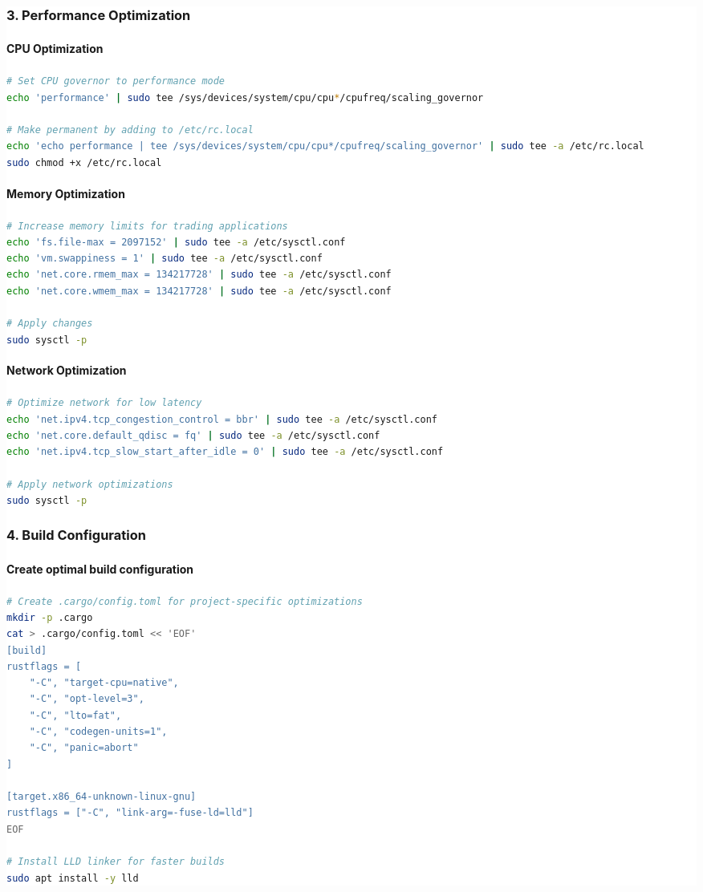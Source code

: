 ### 3. Performance Optimization

#### CPU Optimization
```bash
# Set CPU governor to performance mode
echo 'performance' | sudo tee /sys/devices/system/cpu/cpu*/cpufreq/scaling_governor

# Make permanent by adding to /etc/rc.local
echo 'echo performance | tee /sys/devices/system/cpu/cpu*/cpufreq/scaling_governor' | sudo tee -a /etc/rc.local
sudo chmod +x /etc/rc.local
```

#### Memory Optimization
```bash
# Increase memory limits for trading applications
echo 'fs.file-max = 2097152' | sudo tee -a /etc/sysctl.conf
echo 'vm.swappiness = 1' | sudo tee -a /etc/sysctl.conf
echo 'net.core.rmem_max = 134217728' | sudo tee -a /etc/sysctl.conf
echo 'net.core.wmem_max = 134217728' | sudo tee -a /etc/sysctl.conf

# Apply changes
sudo sysctl -p
```

#### Network Optimization
```bash
# Optimize network for low latency
echo 'net.ipv4.tcp_congestion_control = bbr' | sudo tee -a /etc/sysctl.conf
echo 'net.core.default_qdisc = fq' | sudo tee -a /etc/sysctl.conf
echo 'net.ipv4.tcp_slow_start_after_idle = 0' | sudo tee -a /etc/sysctl.conf

# Apply network optimizations
sudo sysctl -p
```

### 4. Build Configuration

#### Create optimal build configuration
```bash
# Create .cargo/config.toml for project-specific optimizations
mkdir -p .cargo
cat > .cargo/config.toml << 'EOF'
[build]
rustflags = [
    "-C", "target-cpu=native",
    "-C", "opt-level=3",
    "-C", "lto=fat",
    "-C", "codegen-units=1",
    "-C", "panic=abort"
]

[target.x86_64-unknown-linux-gnu]
rustflags = ["-C", "link-arg=-fuse-ld=lld"]
EOF

# Install LLD linker for faster builds
sudo apt install -y lld
```

